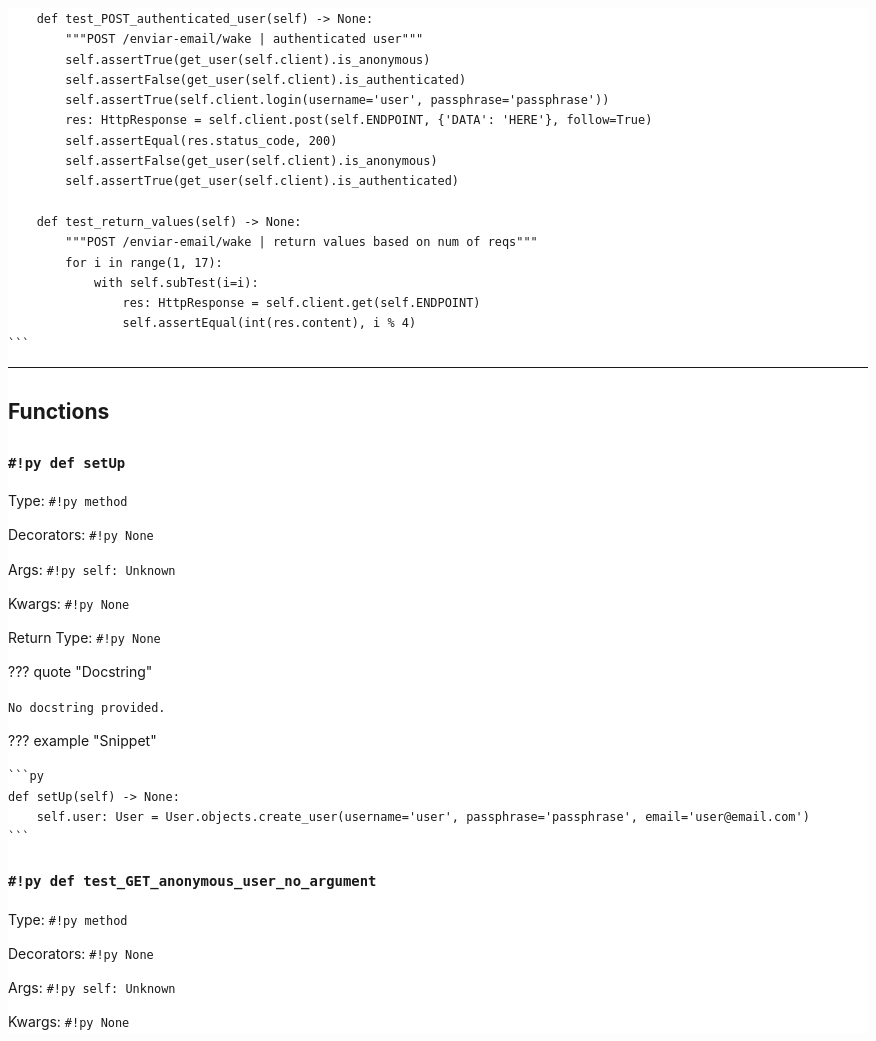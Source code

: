         def test_POST_authenticated_user(self) -> None:
            """POST /enviar-email/wake | authenticated user"""
            self.assertTrue(get_user(self.client).is_anonymous)
            self.assertFalse(get_user(self.client).is_authenticated)
            self.assertTrue(self.client.login(username='user', passphrase='passphrase'))
            res: HttpResponse = self.client.post(self.ENDPOINT, {'DATA': 'HERE'}, follow=True)
            self.assertEqual(res.status_code, 200)
            self.assertFalse(get_user(self.client).is_anonymous)
            self.assertTrue(get_user(self.client).is_authenticated)

        def test_return_values(self) -> None:
            """POST /enviar-email/wake | return values based on num of reqs"""
            for i in range(1, 17):
                with self.subTest(i=i):
                    res: HttpResponse = self.client.get(self.ENDPOINT)
                    self.assertEqual(int(res.content), i % 4)
    ```



---

## Functions

### `#!py def setUp`

Type: `#!py method`

Decorators: `#!py None`

Args: `#!py self: Unknown`

Kwargs: `#!py None`

Return Type: `#!py None`

??? quote "Docstring"

    No docstring provided.

??? example "Snippet"

    ```py
    def setUp(self) -> None:
        self.user: User = User.objects.create_user(username='user', passphrase='passphrase', email='user@email.com')
    ```

### `#!py def test_GET_anonymous_user_no_argument`

Type: `#!py method`

Decorators: `#!py None`

Args: `#!py self: Unknown`

Kwargs: `#!py None`
